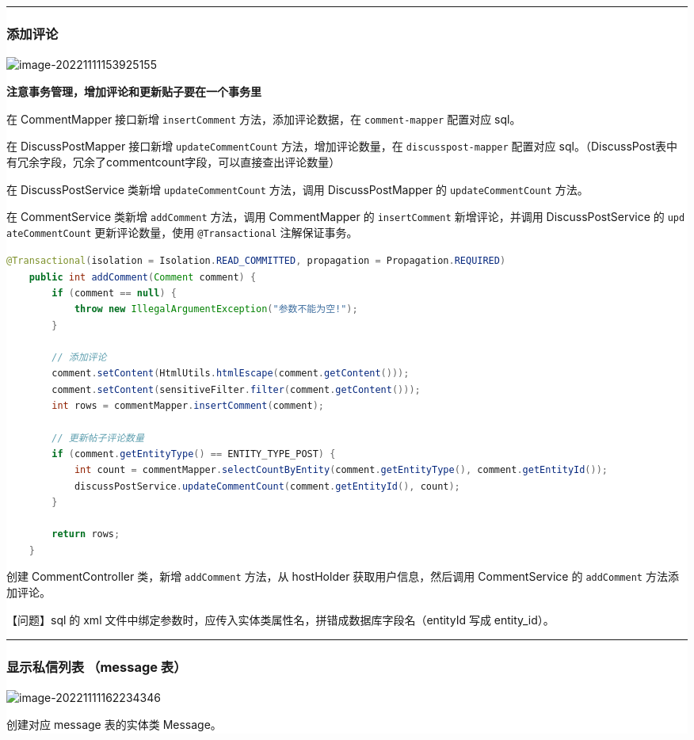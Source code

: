 ------

### 添加评论

![image-20221111153925155](https://cdn.jsdelivr.net/gh/Miyuki7/image-host/blog-imgimage-20221111153925155.png)

**注意事务管理，增加评论和更新贴子要在一个事务里**

在 CommentMapper 接口新增 `insertComment` 方法，添加评论数据，在 `comment-mapper` 配置对应 sql。

在 DiscussPostMapper 接口新增 `updateCommentCount` 方法，增加评论数量，在 `discusspost-mapper` 配置对应 sql。（DiscussPost表中有冗余字段，冗余了commentcount字段，可以直接查出评论数量）

在 DiscussPostService 类新增 `updateCommentCount` 方法，调用 DiscussPostMapper 的 `updateCommentCount` 方法。

在 CommentService 类新增 `addComment` 方法，调用 CommentMapper 的 `insertComment` 新增评论，并调用 DiscussPostService 的 `updateCommentCount` 更新评论数量，使用 `@Transactional` 注解保证事务。

``` java
@Transactional(isolation = Isolation.READ_COMMITTED, propagation = Propagation.REQUIRED)
    public int addComment(Comment comment) {
        if (comment == null) {
            throw new IllegalArgumentException("参数不能为空!");
        }

        // 添加评论
        comment.setContent(HtmlUtils.htmlEscape(comment.getContent()));
        comment.setContent(sensitiveFilter.filter(comment.getContent()));
        int rows = commentMapper.insertComment(comment);

        // 更新帖子评论数量
        if (comment.getEntityType() == ENTITY_TYPE_POST) {
            int count = commentMapper.selectCountByEntity(comment.getEntityType(), comment.getEntityId());
            discussPostService.updateCommentCount(comment.getEntityId(), count);
        }

        return rows;
    }
```



创建 CommentController 类，新增 `addComment` 方法，从 hostHolder 获取用户信息，然后调用 CommentService 的 `addComment` 方法添加评论。

【问题】sql 的 xml 文件中绑定参数时，应传入实体类属性名，拼错成数据库字段名（entityId 写成 entity_id）。

------

### 显示私信列表 （message 表）

![image-20221111162234346](https://cdn.jsdelivr.net/gh/Miyuki7/image-host/blog-imgimage-20221111162234346.png)

创建对应 message 表的实体类 Message。
